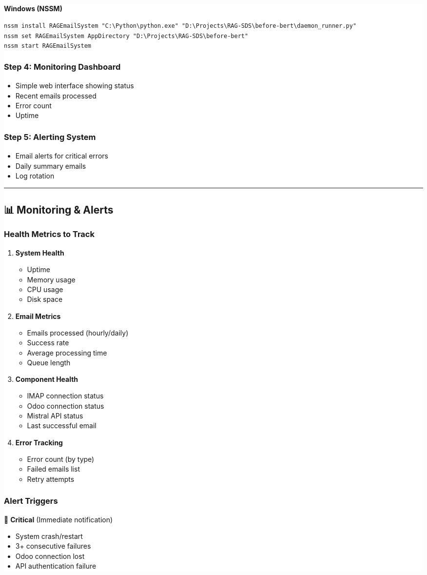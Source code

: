 **Windows (NSSM)**
```batch
nssm install RAGEmailSystem "C:\Python\python.exe" "D:\Projects\RAG-SDS\before-bert\daemon_runner.py"
nssm set RAGEmailSystem AppDirectory "D:\Projects\RAG-SDS\before-bert"
nssm start RAGEmailSystem
```

### Step 4: Monitoring Dashboard
- Simple web interface showing status
- Recent emails processed
- Error count
- Uptime

### Step 5: Alerting System
- Email alerts for critical errors
- Daily summary emails
- Log rotation

---

## 📊 Monitoring & Alerts

### Health Metrics to Track
1. **System Health**
   - Uptime
   - Memory usage
   - CPU usage
   - Disk space

2. **Email Metrics**
   - Emails processed (hourly/daily)
   - Success rate
   - Average processing time
   - Queue length

3. **Component Health**
   - IMAP connection status
   - Odoo connection status
   - Mistral API status
   - Last successful email

4. **Error Tracking**
   - Error count (by type)
   - Failed emails list
   - Retry attempts

### Alert Triggers
🚨 **Critical** (Immediate notification)
- System crash/restart
- 3+ consecutive failures
- Odoo connection lost
- API authentication failure
